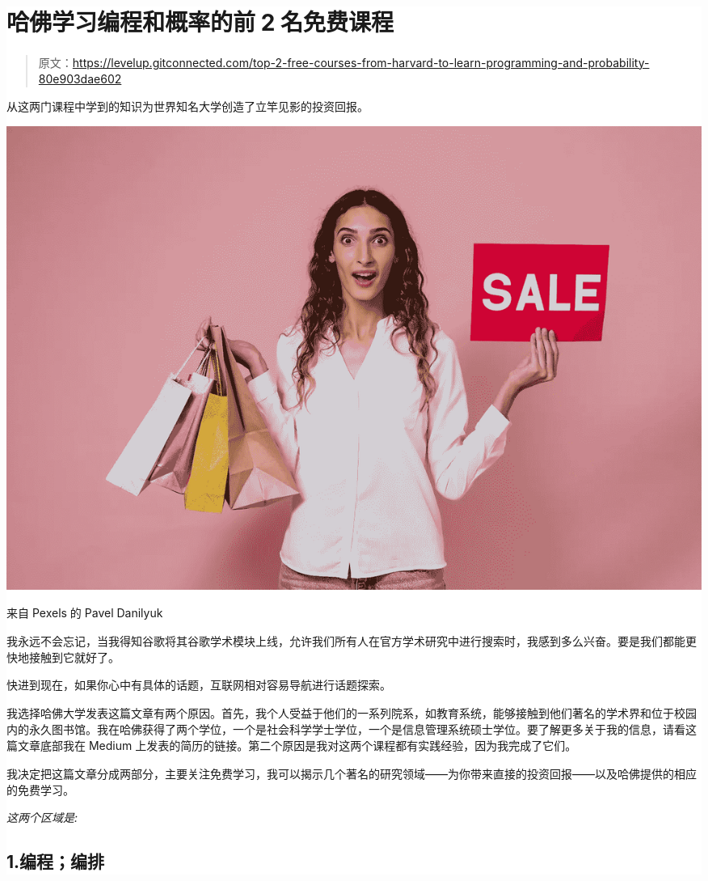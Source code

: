 # 哈佛学习编程和概率的前 2 名免费课程

> 原文：<https://levelup.gitconnected.com/top-2-free-courses-from-harvard-to-learn-programming-and-probability-80e903dae602>

从这两门课程中学到的知识为世界知名大学创造了立竿见影的投资回报。

![](img/0a415ed62142f1e22a7cecb26fd47dd3.png)

来自 Pexels 的 Pavel Danilyuk

我永远不会忘记，当我得知谷歌将其谷歌学术模块上线，允许我们所有人在官方学术研究中进行搜索时，我感到多么兴奋。要是我们都能更快地接触到它就好了。

快进到现在，如果你心中有具体的话题，互联网相对容易导航进行话题探索。

我选择哈佛大学发表这篇文章有两个原因。首先，我个人受益于他们的一系列院系，如教育系统，能够接触到他们著名的学术界和位于校园内的永久图书馆。我在哈佛获得了两个学位，一个是社会科学学士学位，一个是信息管理系统硕士学位。要了解更多关于我的信息，请看这篇文章底部我在 Medium 上发表的简历的链接。第二个原因是我对这两个课程都有实践经验，因为我完成了它们。

我决定把这篇文章分成两部分，主要关注免费学习，我可以揭示几个著名的研究领域——为你带来直接的投资回报——以及哈佛提供的相应的免费学习。

*这两个区域是:*

## 1.编程；编排
